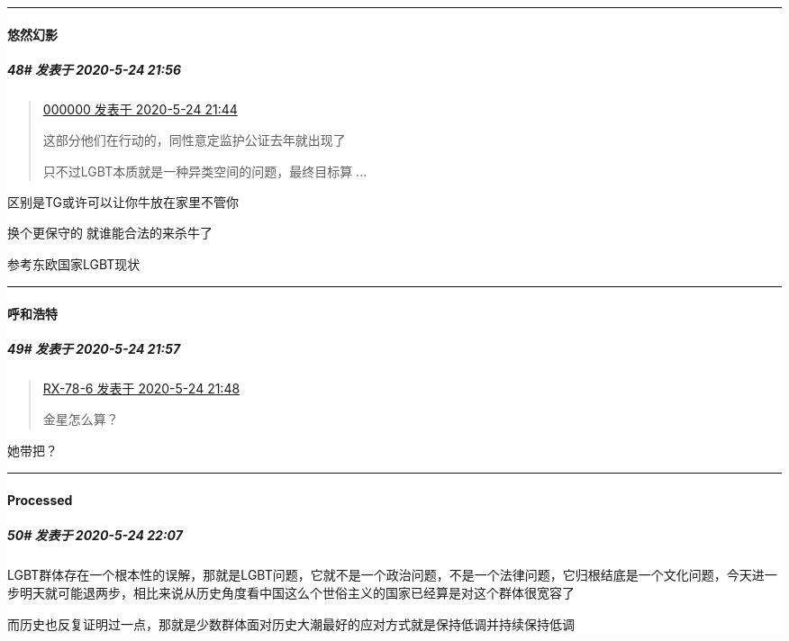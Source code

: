 



-----

####  悠然幻影  
##### 48#       发表于 2020-5-24 21:56



<blockquote><a href="httphttps://bbs.saraba1st.com/2b/forum.php?mod=redirect&amp;goto=findpost&amp;pid=47544306&amp;ptid=1937359" target="_blank">000000 发表于 2020-5-24 21:44</a>

这部分他们在行动的，同性意定监护公证去年就出现了


只不过LGBT本质就是一种异类空间的问题，最终目标算 ...</blockquote>
区别是TG或许可以让你牛放在家里不管你


换个更保守的 就谁能合法的来杀牛了


参考东欧国家LGBT现状







-----

####  呼和浩特  
##### 49#       发表于 2020-5-24 21:57



<blockquote><a href="httphttps://bbs.saraba1st.com/2b/forum.php?mod=redirect&amp;goto=findpost&amp;pid=47544371&amp;ptid=1937359" target="_blank">RX-78-6 发表于 2020-5-24 21:48</a>

金星怎么算？</blockquote>
她带把？







-----

####  Processed  
##### 50#       发表于 2020-5-24 22:07




LGBT群体存在一个根本性的误解，那就是LGBT问题，它就不是一个政治问题，不是一个法律问题，它归根结底是一个文化问题，今天进一步明天就可能退两步，相比来说从历史角度看中国这么个世俗主义的国家已经算是对这个群体很宽容了


而历史也反复证明过一点，那就是少数群体面对历史大潮最好的应对方式就是保持低调并持续保持低调




